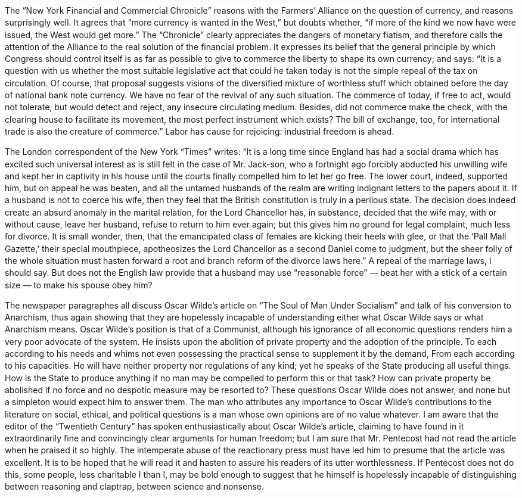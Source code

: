The “New York Financial and Commercial Chronicle” reasons with the Farmers’ Alliance on the question of currency, and reasons surprisingly well. It agrees that “more currency is wanted in the West,” but doubts whether, “if more of the kind we now have were issued, the West would get more.” The “Chronicle” clearly appreciates the dangers of monetary fiatism, and therefore calls the attention of the Alliance to the real solution of the financial problem. It expresses its belief that the general principle by which Congress should control itself is as far as possible to give to commerce the liberty to shape its own currency; and says: “It is a question with us whether the most suitable legislative act that could he taken today is not the simple repeal of the tax on circulation. Of course, that proposal suggests visions of the diversified mixture of worthless stuff which obtained before the day of national bank note currency. We have no fear of the revival of any such situation. The commerce of today, if free to act, would not tolerate, but would detect and reject, any insecure circulating medium. Besides, did not commerce make the check, with the clearing house to facilitate its movement, the most perfect instrument which exists? The bill of exchange, too, for international trade is also the creature of commerce.” Labor has cause for rejoicing: industrial freedom is ahead.

The London correspondent of the New York “Times” writes: “It is a long time since England has had a social drama which has excited such universal interest as is still felt in the case of Mr. Jack-son, who a fortnight ago forcibly abducted his unwilling wife and kept her in captivity in his house until the courts finally compelled him to let her go free. The lower court, indeed, supported him, but on appeal he was beaten, and all the untamed husbands of the realm are writing indignant letters to the papers about it. If a husband is not to coerce his wife, then they feel that the British constitution is truly in a perilous state. The decision does indeed create an absurd anomaly in the marital relation, for the Lord Chancellor has, in substance, decided that the wife may, with or without cause, leave her husband, refuse to return to him ever again; but this gives him no ground for legal complaint, much less for divorce. It is small wonder, then, that the emancipated class of females are kicking their heels with glee, or that the ‘Pall Mall Gazette,’ their special mouthpiece, apotheosizes the Lord Chancellor as a second Daniel come to judgment, but the sheer folly of the whole situation must hasten forward a root and branch reform of the divorce laws here.” A repeal of the marriage laws, I should say. But does not the English law provide that a husband may use “reasonable force” — beat her with a stick of a certain size — to make his spouse obey him?

The newspaper paragraphes all discuss Oscar Wilde’s article on “The Soul of Man Under Socialism” and talk of his conversion to Anarchism, thus again showing that they are hopelessly incapable of understanding either what Oscar Wilde says or what Anarchism means. Oscar Wilde’s position is that of a Communist, although his ignorance of all economic questions renders him a very poor advocate of the system. He insists upon the abolition of private property and the adoption of the principle. To each according to his needs and whims not even possessing the practical sense to supplement it by the demand, From each according to his capacities. He will have neither property nor regulations of any kind; yet he speaks of the State producing all useful things. How is the State to produce anything if no man may be compelled to perform this or that task? How can private property be abolished if no force and no despotic measure may be resorted to? These questions Oscar Wilde does not answer, and none but a simpleton would expect him to answer them. The man who attributes any importance to Oscar Wilde’s contributions to the literature on social, ethical, and political questions is a man whose own opinions are of no value whatever. I am aware that the editor of the “Twentieth Century” has spoken enthusiastically about Oscar Wilde’s article, claiming to have found in it extraordinarily fine and convincingly clear arguments for human freedom; but I am sure that Mr. Pentecost had not read the article when he praised it so highly. The intemperate abuse of the reactionary press must have led him to presume that the article was excellent. It is to be hoped that he will read it and hasten to assure his readers of its utter worthlessness. If Pentecost does not do this, some people, less charitable I than I, may be bold enough to suggest that he himself is hopelessly incapable of distinguishing between reasoning and claptrap, between science and nonsense.
